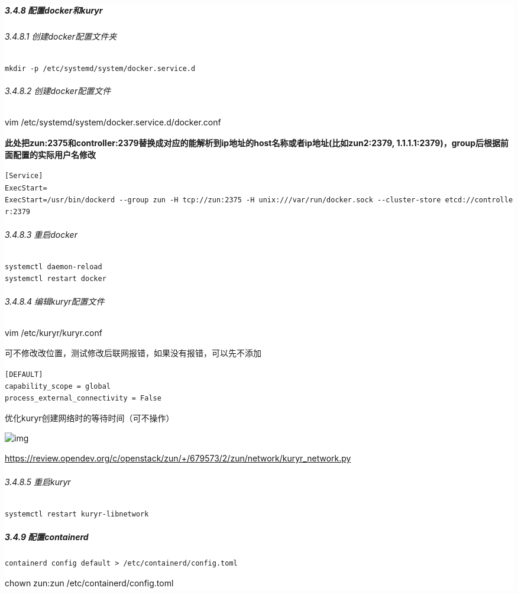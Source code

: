 

##### 3.4.8 配置docker和kuryr

###### 3.4.8.1 创建docker配置文件夹

`mkdir -p /etc/systemd/system/docker.service.d`

###### 3.4.8.2 创建docker配置文件

vim /etc/systemd/system/docker.service.d/docker.conf

**此处把zun:2375和controller:2379替换成对应的能解析到ip地址的host名称或者ip地址(比如zun2:2379, 1.1.1.1:2379)，group后根据前面配置的实际用户名修改**

```
[Service]
ExecStart=
ExecStart=/usr/bin/dockerd --group zun -H tcp://zun:2375 -H unix:///var/run/docker.sock --cluster-store etcd://controller:2379
```

###### 3.4.8.3 重启docker

```
systemctl daemon-reload
systemctl restart docker
```

###### 3.4.8.4 编辑kuryr配置文件

vim  /etc/kuryr/kuryr.conf

可不修改改位置，测试修改后联网报错，如果没有报错，可以先不添加

```
[DEFAULT]
capability_scope = global
process_external_connectivity = False
```

优化kuryr创建网络时的等待时间（可不操作）

 ![img](H:\code\learnning\openstack-zun-install\企业微信截图_16390289337530.png) 

https://review.opendev.org/c/openstack/zun/+/679573/2/zun/network/kuryr_network.py

###### 3.4.8.5 重启kuryr

```
systemctl restart kuryr-libnetwork
```



##### 3.4.9 配置containerd

`containerd config default > /etc/containerd/config.toml`

 chown zun:zun /etc/containerd/config.toml 

